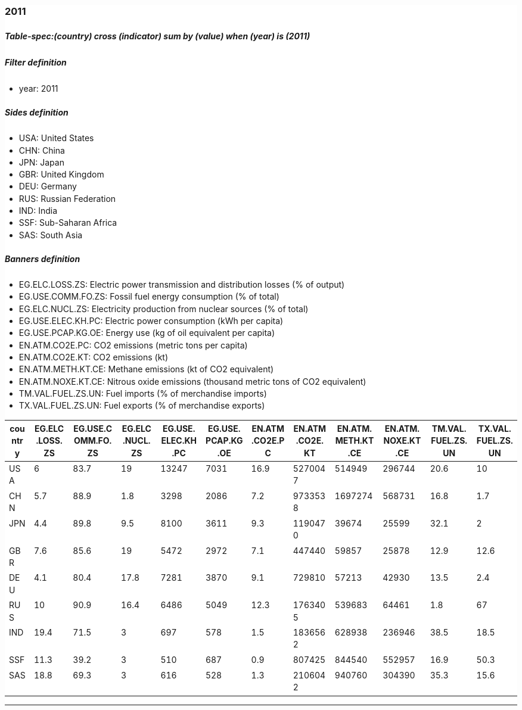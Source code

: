 ### 2011

##### Table-spec:(country) cross (indicator) sum by (value) when (year) is (2011)

##### Filter definition
  - year: 2011

##### Sides definition
  - USA: United States
  - CHN: China
  - JPN: Japan
  - GBR: United Kingdom
  - DEU: Germany
  - RUS: Russian Federation
  - IND: India
  - SSF: Sub-Saharan Africa
  - SAS: South Asia

##### Banners definition
  - EG.ELC.LOSS.ZS: Electric power transmission and distribution losses (% of output)
  - EG.USE.COMM.FO.ZS: Fossil fuel energy consumption (% of total)
  - EG.ELC.NUCL.ZS: Electricity production from nuclear sources (% of total)
  - EG.USE.ELEC.KH.PC: Electric power consumption (kWh per capita)
  - EG.USE.PCAP.KG.OE: Energy use (kg of oil equivalent per capita)
  - EN.ATM.CO2E.PC: CO2 emissions (metric tons per capita)
  - EN.ATM.CO2E.KT: CO2 emissions (kt)
  - EN.ATM.METH.KT.CE: Methane emissions (kt of CO2 equivalent)
  - EN.ATM.NOXE.KT.CE: Nitrous oxide emissions (thousand metric tons of CO2 equivalent)
  - TM.VAL.FUEL.ZS.UN: Fuel imports (% of merchandise imports)
  - TX.VAL.FUEL.ZS.UN: Fuel exports (% of merchandise exports)

  | country | EG.ELC.LOSS.ZS | EG.USE.COMM.FO.ZS | EG.ELC.NUCL.ZS | EG.USE.ELEC.KH.PC | EG.USE.PCAP.KG.OE | EN.ATM.CO2E.PC | EN.ATM.CO2E.KT | EN.ATM.METH.KT.CE | EN.ATM.NOXE.KT.CE | TM.VAL.FUEL.ZS.UN | TX.VAL.FUEL.ZS.UN |
  | ------- | -------------- | ----------------- | -------------- | ----------------- | ----------------- | -------------- | -------------- | ----------------- | ----------------- | ----------------- | ----------------- |
  | USA     |              6 |              83.7 |             19 |             13247 |              7031 |           16.9 |        5270047 |            514949 |            296744 |              20.6 |                10 |
  | CHN     |            5.7 |              88.9 |            1.8 |              3298 |              2086 |            7.2 |        9733538 |           1697274 |            568731 |              16.8 |               1.7 |
  | JPN     |            4.4 |              89.8 |            9.5 |              8100 |              3611 |            9.3 |        1190470 |             39674 |             25599 |              32.1 |                 2 |
  | GBR     |            7.6 |              85.6 |             19 |              5472 |              2972 |            7.1 |         447440 |             59857 |             25878 |              12.9 |              12.6 |
  | DEU     |            4.1 |              80.4 |           17.8 |              7281 |              3870 |            9.1 |         729810 |             57213 |             42930 |              13.5 |               2.4 |
  | RUS     |             10 |              90.9 |           16.4 |              6486 |              5049 |           12.3 |        1763405 |            539683 |             64461 |               1.8 |                67 |
  | IND     |           19.4 |              71.5 |              3 |               697 |               578 |            1.5 |        1836562 |            628938 |            236946 |              38.5 |              18.5 |
  | SSF     |           11.3 |              39.2 |              3 |               510 |               687 |            0.9 |         807425 |            844540 |            552957 |              16.9 |              50.3 |
  | SAS     |           18.8 |              69.3 |              3 |               616 |               528 |            1.3 |        2106042 |            940760 |            304390 |              35.3 |              15.6 |
---
